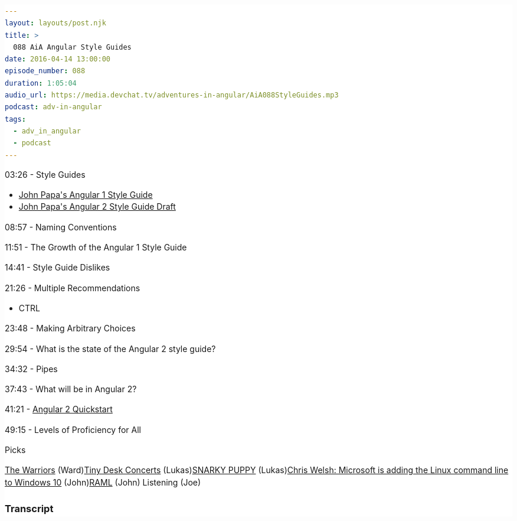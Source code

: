 ```yaml
---
layout: layouts/post.njk
title: >
  088 AiA Angular Style Guides
date: 2016-04-14 13:00:00
episode_number: 088
duration: 1:05:04
audio_url: https://media.devchat.tv/adventures-in-angular/AiA088StyleGuides.mp3
podcast: adv-in-angular
tags:
  - adv_in_angular
  - podcast
---
```


03:26 - Style Guides

- [John Papa's Angular 1 Style Guide](https://github.com/johnpapa/angular-styleguide)
- [John Papa's Angular 2 Style Guide Draft](https://github.com/johnpapa/angular-styleguide/blob/master/a2/README.md)

08:57 - Naming Conventions

11:51 - The Growth of the Angular 1 Style Guide

14:41 - Style Guide Dislikes

21:26 - Multiple Recommendations

- CTRL

23:48 - Making Arbitrary Choices

29:54 - What is the state of the Angular 2 style guide?

34:32 - Pipes

37:43 - What will be in Angular 2?

41:21 - [Angular 2 Quickstart](https://angular.io/docs/js/latest/quickstart.html?_escaped_fragment_=%23package-json)

49:15 - Levels of Proficiency for All

Picks

[The Warriors](https://www.nba.com/warriors/) (Ward)[Tiny Desk Concerts](https://www.npr.org/series/tiny-desk-concerts/) (Lukas)[SNARKY PUPPY](https://snarkypuppy.com/) (Lukas)[Chris Welsh: Microsoft is adding the Linux command line to Windows 10](https://www.theverge.com/2016/3/30/11331014/microsoft-windows-linux-ubuntu-bash) (John)[RAML](https://raml.org/) (John) Listening (Joe)

### Transcript
